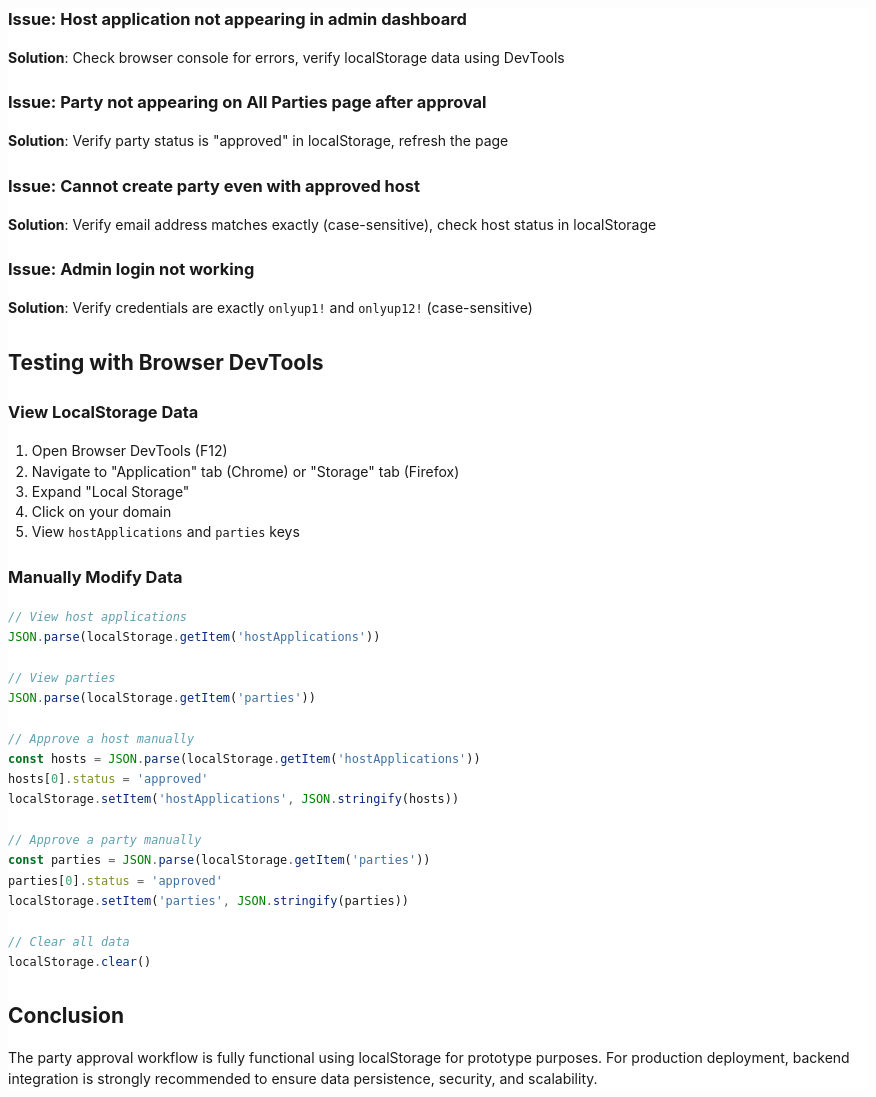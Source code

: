 ### Issue: Host application not appearing in admin dashboard
**Solution**: Check browser console for errors, verify localStorage data using DevTools

### Issue: Party not appearing on All Parties page after approval
**Solution**: Verify party status is "approved" in localStorage, refresh the page

### Issue: Cannot create party even with approved host
**Solution**: Verify email address matches exactly (case-sensitive), check host status in localStorage

### Issue: Admin login not working
**Solution**: Verify credentials are exactly `onlyup1!` and `onlyup12!` (case-sensitive)

## Testing with Browser DevTools

### View LocalStorage Data

1. Open Browser DevTools (F12)
2. Navigate to "Application" tab (Chrome) or "Storage" tab (Firefox)
3. Expand "Local Storage"
4. Click on your domain
5. View `hostApplications` and `parties` keys

### Manually Modify Data

```javascript
// View host applications
JSON.parse(localStorage.getItem('hostApplications'))

// View parties
JSON.parse(localStorage.getItem('parties'))

// Approve a host manually
const hosts = JSON.parse(localStorage.getItem('hostApplications'))
hosts[0].status = 'approved'
localStorage.setItem('hostApplications', JSON.stringify(hosts))

// Approve a party manually
const parties = JSON.parse(localStorage.getItem('parties'))
parties[0].status = 'approved'
localStorage.setItem('parties', JSON.stringify(parties))

// Clear all data
localStorage.clear()
```

## Conclusion

The party approval workflow is fully functional using localStorage for prototype purposes. For production deployment, backend integration is strongly recommended to ensure data persistence, security, and scalability.

